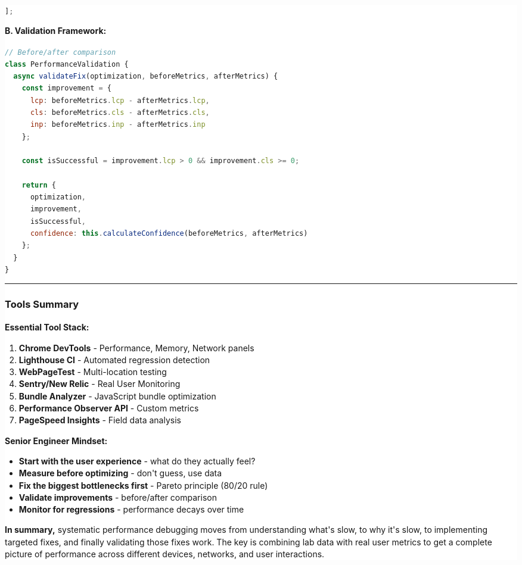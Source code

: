 ```javascript
];
```

**B. Validation Framework:**
```javascript
// Before/after comparison
class PerformanceValidation {
  async validateFix(optimization, beforeMetrics, afterMetrics) {
    const improvement = {
      lcp: beforeMetrics.lcp - afterMetrics.lcp,
      cls: beforeMetrics.cls - afterMetrics.cls,
      inp: beforeMetrics.inp - afterMetrics.inp
    };
    
    const isSuccessful = improvement.lcp > 0 && improvement.cls >= 0;
    
    return {
      optimization,
      improvement,
      isSuccessful,
      confidence: this.calculateConfidence(beforeMetrics, afterMetrics)
    };
  }
}
```

---

### Tools Summary

**Essential Tool Stack:**
1. **Chrome DevTools** - Performance, Memory, Network panels
2. **Lighthouse CI** - Automated regression detection
3. **WebPageTest** - Multi-location testing
4. **Sentry/New Relic** - Real User Monitoring
5. **Bundle Analyzer** - JavaScript bundle optimization
6. **Performance Observer API** - Custom metrics
7. **PageSpeed Insights** - Field data analysis

**Senior Engineer Mindset:**
- **Start with the user experience** - what do they actually feel?
- **Measure before optimizing** - don't guess, use data
- **Fix the biggest bottlenecks first** - Pareto principle (80/20 rule)
- **Validate improvements** - before/after comparison
- **Monitor for regressions** - performance decays over time

**In summary,** systematic performance debugging moves from understanding what's slow, to why it's slow, to implementing targeted fixes, and finally validating those fixes work. The key is combining lab data with real user metrics to get a complete picture of performance across different devices, networks, and user interactions.
